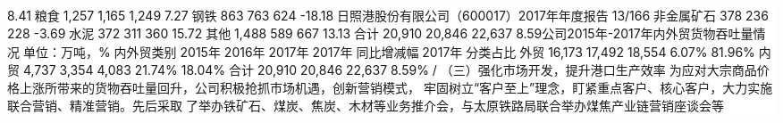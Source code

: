 8.41
粮食
1,257
1,165
1,249
7.27
钢铁
863
763
624
-18.18
日照港股份有限公司（600017）2017年年度报告
13/166
非金属矿石
378
236
228
-3.69
水泥
372
311
360
15.72
其他
1,488
589
667
13.13
合计
20,910
20,846
22,637
8.59公司2015年-2017年内外贸货物吞吐量情况
单位：万吨，%
内外贸类别
2015年
2016年
2017年
2017年
同比增减幅
2017年
分类占比
外贸
16,173
17,492
18,554
6.07%
81.96%
内贸
4,737
3,354
4,083
21.74%
18.04%
合计
20,910
20,846
22,637
8.59%
/
（三）强化市场开发，提升港口生产效率
为应对大宗商品价格上涨所带来的货物吞吐量回升，公司积极抢抓市场机遇，创新营销模式，
牢固树立“客户至上”理念，盯紧重点客户、核心客户，大力实施联合营销、精准营销。先后采取
了举办铁矿石、煤炭、焦炭、木材等业务推介会，与太原铁路局联合举办煤焦产业链营销座谈会等